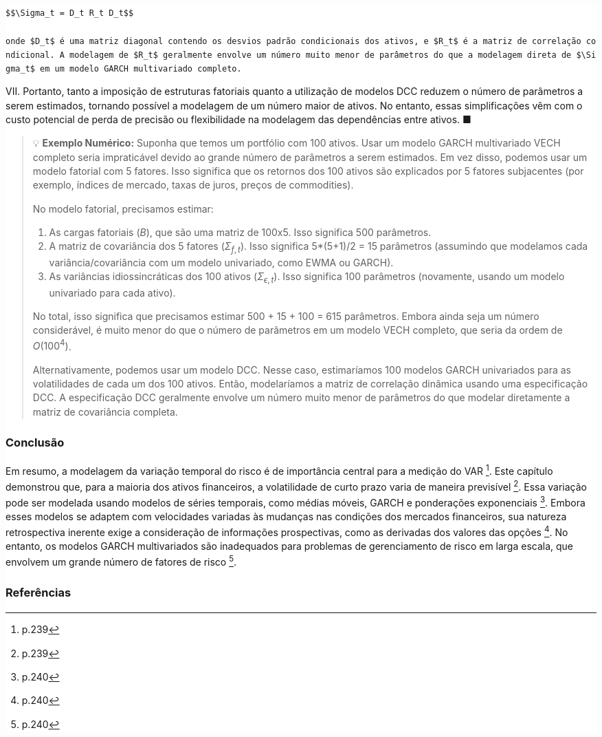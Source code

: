     $$\Sigma_t = D_t R_t D_t$$

    onde $D_t$ é uma matriz diagonal contendo os desvios padrão condicionais dos ativos, e $R_t$ é a matriz de correlação condicional. A modelagem de $R_t$ geralmente envolve um número muito menor de parâmetros do que a modelagem direta de $\Sigma_t$ em um modelo GARCH multivariado completo.

VII.  Portanto, tanto a imposição de estruturas fatoriais quanto a utilização de modelos DCC reduzem o número de parâmetros a serem estimados, tornando possível a modelagem de um número maior de ativos. No entanto, essas simplificações vêm com o custo potencial de perda de precisão ou flexibilidade na modelagem das dependências entre ativos. ■

> 💡 **Exemplo Numérico:** Suponha que temos um portfólio com 100 ativos. Usar um modelo GARCH multivariado VECH completo seria impraticável devido ao grande número de parâmetros a serem estimados. Em vez disso, podemos usar um modelo fatorial com 5 fatores. Isso significa que os retornos dos 100 ativos são explicados por 5 fatores subjacentes (por exemplo, índices de mercado, taxas de juros, preços de commodities).
>
> No modelo fatorial, precisamos estimar:
>
> 1.  As cargas fatoriais ($B$), que são uma matriz de 100x5. Isso significa 500 parâmetros.
> 2.  A matriz de covariância dos 5 fatores ($\Sigma_{f,t}$). Isso significa 5*(5+1)/2 = 15 parâmetros (assumindo que modelamos cada variância/covariância com um modelo univariado, como EWMA ou GARCH).
> 3.  As variâncias idiossincráticas dos 100 ativos ($\Sigma_{\epsilon,t}$). Isso significa 100 parâmetros (novamente, usando um modelo univariado para cada ativo).
>
> No total, isso significa que precisamos estimar 500 + 15 + 100 = 615 parâmetros. Embora ainda seja um número considerável, é muito menor do que o número de parâmetros em um modelo VECH completo, que seria da ordem de $O(100^4)$.
>
> Alternativamente, podemos usar um modelo DCC. Nesse caso, estimaríamos 100 modelos GARCH univariados para as volatilidades de cada um dos 100 ativos. Então, modelaríamos a matriz de correlação dinâmica usando uma especificação DCC. A especificação DCC geralmente envolve um número muito menor de parâmetros do que modelar diretamente a matriz de covariância completa.

### Conclusão
Em resumo, a modelagem da variação temporal do risco é de importância central para a medição do VAR [^239]. Este capítulo demonstrou que, para a maioria dos ativos financeiros, a volatilidade de curto prazo varia de maneira previsível [^239]. Essa variação pode ser modelada usando modelos de séries temporais, como médias móveis, GARCH e ponderações exponenciais [^240]. Embora esses modelos se adaptem com velocidades variadas às mudanças nas condições dos mercados financeiros, sua natureza retrospectiva inerente exige a consideração de informações prospectivas, como as derivadas dos valores das opções [^240]. No entanto, os modelos GARCH multivariados são inadequados para problemas de gerenciamento de risco em larga escala, que envolvem um grande número de fatores de risco [^240].
### Referências
[^1]: p.219
[^2]: p.219
[^240]: p.240
[^224]: p.224
[^223]: p.223
[^230]: p.230
[^239]: p.239
